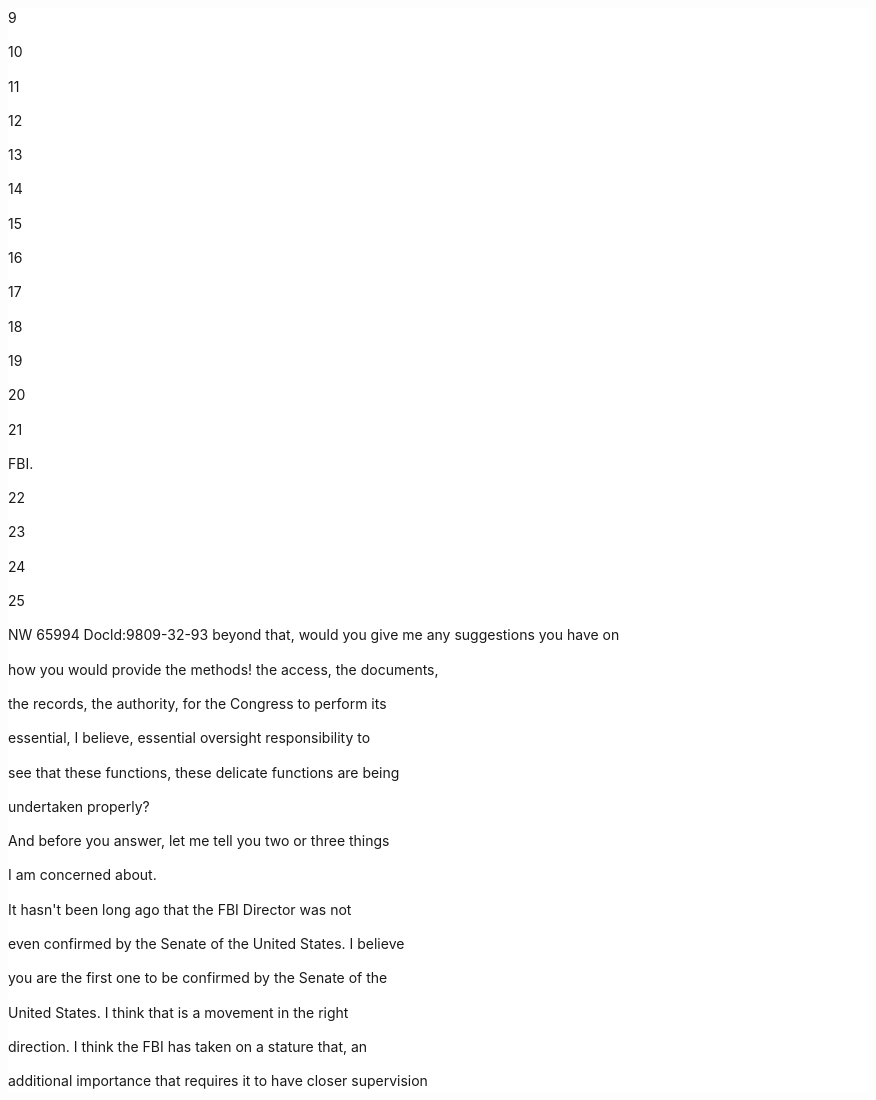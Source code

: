 9

10

11

12

13

14

15

16

17

18

19

20

21

FBI.

22

23

24

25

NW 65994 Docld:9809-32-93
beyond that, would you give me any suggestions you have on

how you would provide the methods! the access, the documents,

the records, the authority, for the Congress to perform its

essential, I believe, essential oversight responsibility to

see that these functions, these delicate functions are being

undertaken properly?

And before you answer, let me tell you two or three things

I am concerned about.

It hasn't been long ago that the FBI Director was not

even confirmed by the Senate of the United States. I believe

you are the first one to be confirmed by the Senate of the

United States. I think that is a movement in the right

direction. I think the FBI has taken on a stature that, an

additional importance that requires it to have closer supervision
